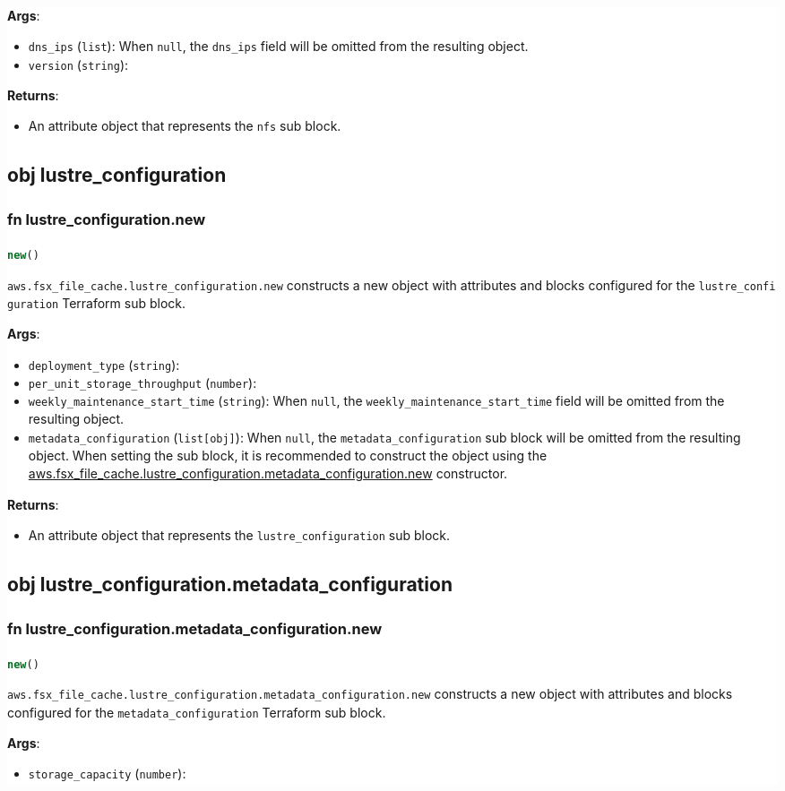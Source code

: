 

**Args**:
  - `dns_ips` (`list`):  When `null`, the `dns_ips` field will be omitted from the resulting object.
  - `version` (`string`): 

**Returns**:
  - An attribute object that represents the `nfs` sub block.


## obj lustre_configuration



### fn lustre_configuration.new

```ts
new()
```


`aws.fsx_file_cache.lustre_configuration.new` constructs a new object with attributes and blocks configured for the `lustre_configuration`
Terraform sub block.



**Args**:
  - `deployment_type` (`string`): 
  - `per_unit_storage_throughput` (`number`): 
  - `weekly_maintenance_start_time` (`string`):  When `null`, the `weekly_maintenance_start_time` field will be omitted from the resulting object.
  - `metadata_configuration` (`list[obj]`):  When `null`, the `metadata_configuration` sub block will be omitted from the resulting object. When setting the sub block, it is recommended to construct the object using the [aws.fsx_file_cache.lustre_configuration.metadata_configuration.new](#fn-lustre_configurationmetadata_configurationnew) constructor.

**Returns**:
  - An attribute object that represents the `lustre_configuration` sub block.


## obj lustre_configuration.metadata_configuration



### fn lustre_configuration.metadata_configuration.new

```ts
new()
```


`aws.fsx_file_cache.lustre_configuration.metadata_configuration.new` constructs a new object with attributes and blocks configured for the `metadata_configuration`
Terraform sub block.



**Args**:
  - `storage_capacity` (`number`): 
